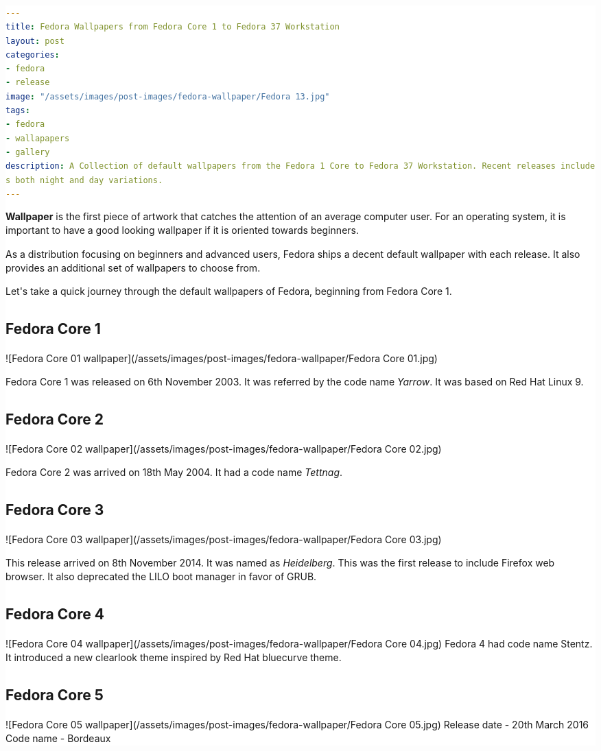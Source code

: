 ```yaml
---
title: Fedora Wallpapers from Fedora Core 1 to Fedora 37 Workstation
layout: post
categories:
- fedora
- release
image: "/assets/images/post-images/fedora-wallpaper/Fedora 13.jpg"
tags:
- fedora
- wallapapers
- gallery
description: A Collection of default wallpapers from the Fedora 1 Core to Fedora 37 Workstation. Recent releases includes both night and day variations.
---
```


**Wallpaper** is the first piece of artwork that catches the attention of an average computer user. For an operating system, it is important to have a good looking wallpaper if it is oriented towards beginners.

As a distribution focusing on beginners and advanced users, Fedora ships a decent default wallpaper with each release. It also provides an additional set of wallpapers to choose from.

Let's take a quick journey through the default wallpapers of Fedora, beginning from Fedora Core 1.

## Fedora Core 1
![Fedora Core 01 wallpaper](/assets/images/post-images/fedora-wallpaper/Fedora Core 01.jpg)

Fedora Core 1 was released on 6th November 2003. It was referred by the code name *Yarrow*. It was based on Red Hat Linux 9.

## Fedora Core 2
![Fedora Core 02 wallpaper](/assets/images/post-images/fedora-wallpaper/Fedora Core 02.jpg)

Fedora Core 2 was arrived on 18th May 2004. It had a code name *Tettnag*.

## Fedora Core 3
![Fedora Core 03 wallpaper](/assets/images/post-images/fedora-wallpaper/Fedora Core 03.jpg)

This release arrived on 8th November 2014. It was named as *Heidelberg*. This was the first release to include Firefox web browser. It also deprecated the LILO boot manager in favor of GRUB.

## Fedora Core 4
![Fedora Core 04 wallpaper](/assets/images/post-images/fedora-wallpaper/Fedora Core 04.jpg)
Fedora 4 had code name  Stentz. It introduced a new clearlook theme inspired by Red Hat bluecurve theme.

## Fedora Core 5
![Fedora Core 05 wallpaper](/assets/images/post-images/fedora-wallpaper/Fedora Core 05.jpg)
Release date - 20th March 2016
Code name - Bordeaux
